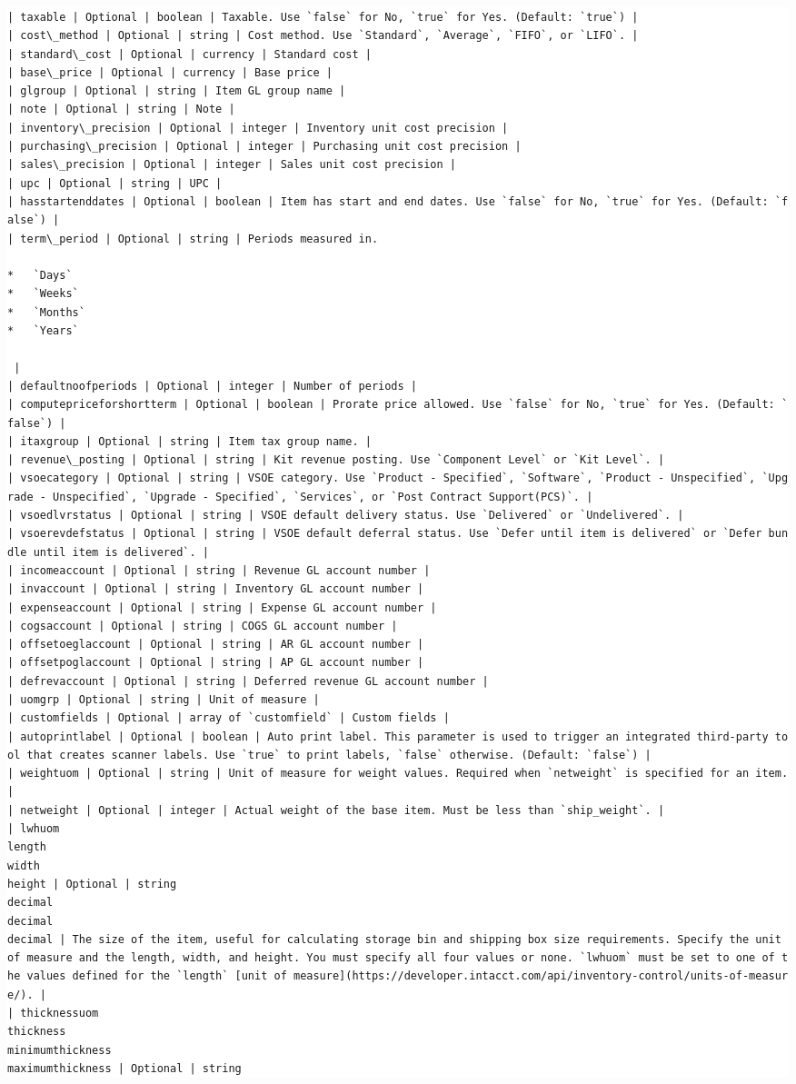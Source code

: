 ```
| taxable | Optional | boolean | Taxable. Use `false` for No, `true` for Yes. (Default: `true`) |
| cost\_method | Optional | string | Cost method. Use `Standard`, `Average`, `FIFO`, or `LIFO`. |
| standard\_cost | Optional | currency | Standard cost |
| base\_price | Optional | currency | Base price |
| glgroup | Optional | string | Item GL group name |
| note | Optional | string | Note |
| inventory\_precision | Optional | integer | Inventory unit cost precision |
| purchasing\_precision | Optional | integer | Purchasing unit cost precision |
| sales\_precision | Optional | integer | Sales unit cost precision |
| upc | Optional | string | UPC |
| hasstartenddates | Optional | boolean | Item has start and end dates. Use `false` for No, `true` for Yes. (Default: `false`) |
| term\_period | Optional | string | Periods measured in.

*   `Days`
*   `Weeks`
*   `Months`
*   `Years`

 |
| defaultnoofperiods | Optional | integer | Number of periods |
| computepriceforshortterm | Optional | boolean | Prorate price allowed. Use `false` for No, `true` for Yes. (Default: `false`) |
| itaxgroup | Optional | string | Item tax group name. |
| revenue\_posting | Optional | string | Kit revenue posting. Use `Component Level` or `Kit Level`. |
| vsoecategory | Optional | string | VSOE category. Use `Product - Specified`, `Software`, `Product - Unspecified`, `Upgrade - Unspecified`, `Upgrade - Specified`, `Services`, or `Post Contract Support(PCS)`. |
| vsoedlvrstatus | Optional | string | VSOE default delivery status. Use `Delivered` or `Undelivered`. |
| vsoerevdefstatus | Optional | string | VSOE default deferral status. Use `Defer until item is delivered` or `Defer bundle until item is delivered`. |
| incomeaccount | Optional | string | Revenue GL account number |
| invaccount | Optional | string | Inventory GL account number |
| expenseaccount | Optional | string | Expense GL account number |
| cogsaccount | Optional | string | COGS GL account number |
| offsetoeglaccount | Optional | string | AR GL account number |
| offsetpoglaccount | Optional | string | AP GL account number |
| defrevaccount | Optional | string | Deferred revenue GL account number |
| uomgrp | Optional | string | Unit of measure |
| customfields | Optional | array of `customfield` | Custom fields |
| autoprintlabel | Optional | boolean | Auto print label. This parameter is used to trigger an integrated third-party tool that creates scanner labels. Use `true` to print labels, `false` otherwise. (Default: `false`) |
| weightuom | Optional | string | Unit of measure for weight values. Required when `netweight` is specified for an item. |
| netweight | Optional | integer | Actual weight of the base item. Must be less than `ship_weight`. |
| lwhuom  
length  
width  
height | Optional | string  
decimal  
decimal  
decimal | The size of the item, useful for calculating storage bin and shipping box size requirements. Specify the unit of measure and the length, width, and height. You must specify all four values or none. `lwhuom` must be set to one of the values defined for the `length` [unit of measure](https://developer.intacct.com/api/inventory-control/units-of-measure/). |
| thicknessuom  
thickness  
minimumthickness  
maximumthickness | Optional | string  
```